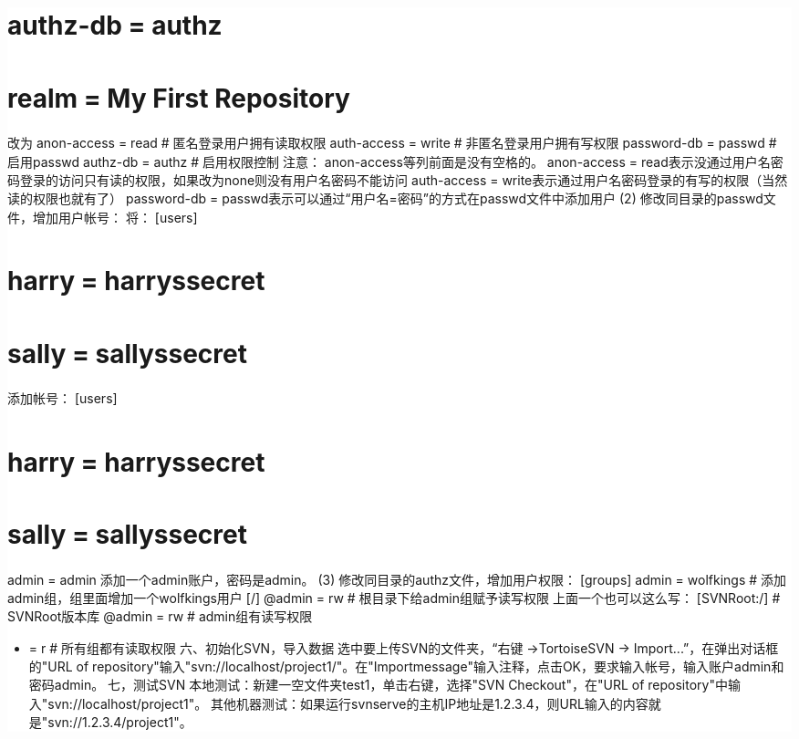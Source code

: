 # authz-db = authz

# realm = My First Repository

改为
anon-access = read    # 匿名登录用户拥有读取权限
auth-access = write   # 非匿名登录用户拥有写权限
password-db = passwd  # 启用passwd
authz-db = authz      # 启用权限控制
注意：
anon-access等列前面是没有空格的。
anon-access = read表示没通过用户名密码登录的访问只有读的权限，如果改为none则没有用户名密码不能访问
auth-access = write表示通过用户名密码登录的有写的权限（当然读的权限也就有了）
password-db = passwd表示可以通过“用户名=密码”的方式在passwd文件中添加用户
(2) 修改同目录的passwd文件，增加用户帐号：
将：
[users]

# harry = harryssecret

# sally = sallyssecret

添加帐号：
[users]

# harry = harryssecret

# sally = sallyssecret

admin = admin
添加一个admin账户，密码是admin。
(3) 修改同目录的authz文件，增加用户权限：
[groups]
admin = wolfkings      # 添加admin组，组里面增加一个wolfkings用户
[/]
@admin = rw             # 根目录下给admin组赋予读写权限
上面一个也可以这么写：
[SVNRoot:/]             # SVNRoot版本库
@admin = rw             # admin组有读写权限

* = r                    # 所有组都有读取权限
  六、初始化SVN，导入数据
  选中要上传SVN的文件夹，“右键 ->TortoiseSVN -> Import...”，在弹出对话框的"URL of repository"输入"svn://localhost/project1/"。在"Importmessage"输入注释，点击OK，要求输入帐号，输入账户admin和密码admin。
  七，测试SVN
  本地测试：新建一空文件夹test1，单击右键，选择"SVN Checkout"，在"URL of repository"中输入"svn://localhost/project1"。
  其他机器测试：如果运行svnserve的主机IP地址是1.2.3.4，则URL输入的内容就是"svn://1.2.3.4/project1"。
